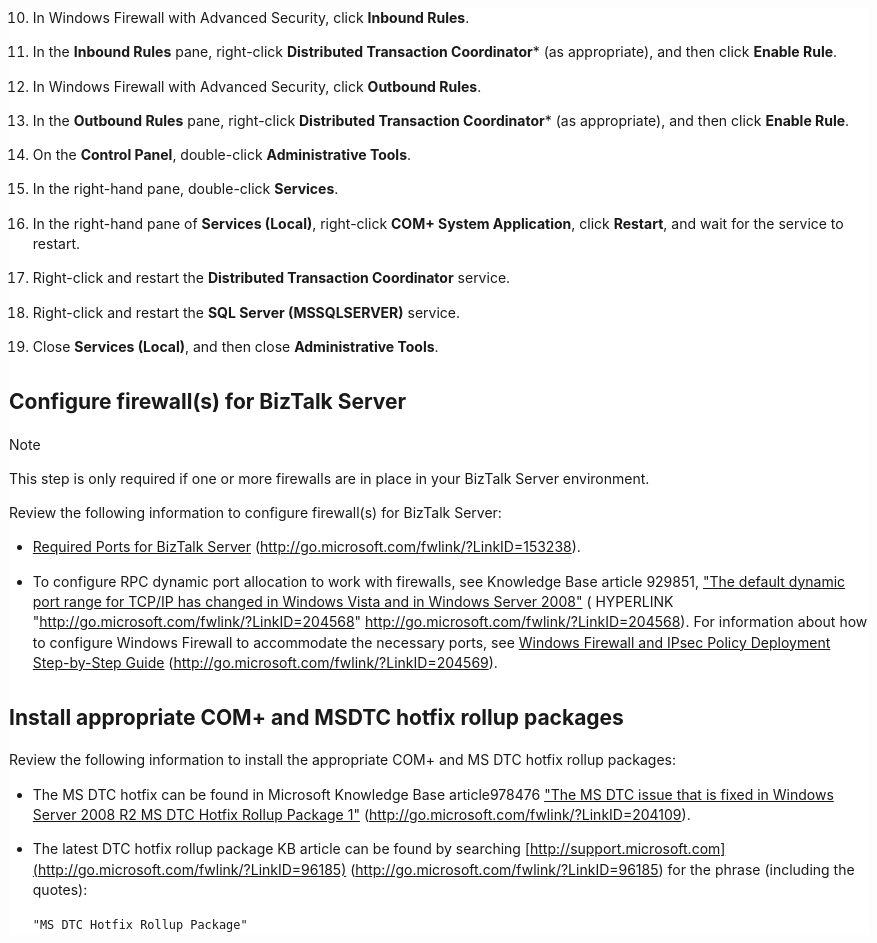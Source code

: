 10. In Windows Firewall with Advanced Security, click **Inbound Rules**.  
  
11. In the **Inbound Rules** pane, right-click **Distributed Transaction Coordinator*** (as appropriate), and then click **Enable Rule**.  
  
12. In Windows Firewall with Advanced Security, click **Outbound Rules**.  
  
13. In the **Outbound Rules** pane, right-click **Distributed Transaction Coordinator*** (as appropriate), and then click **Enable Rule**.  
  
14. On the **Control Panel**, double-click **Administrative Tools**.  
  
15. In the right-hand pane, double-click **Services**.  
  
16. In the right-hand pane of **Services (Local)**, right-click **COM+ System Application**, click **Restart**, and wait for the service to restart.  
  
17. Right-click and restart the **Distributed Transaction Coordinator** service.  
  
18. Right-click and restart the **SQL Server (MSSQLSERVER)** service.  
  
19. Close **Services (Local)**, and then close **Administrative Tools**.  
  
## Configure firewall(s) for BizTalk Server  
  
> [!NOTE]  
>  This step is only required if one or more firewalls are in place in your BizTalk Server environment.  
  
 Review the following information to configure firewall(s) for BizTalk Server:  
  
- [Required Ports for BizTalk Server](http://go.microsoft.com/fwlink/?LinkID=153238) (http://go.microsoft.com/fwlink/?LinkID=153238).  
  
- To configure RPC dynamic port allocation to work with firewalls, see Knowledge Base article 929851, ["The default dynamic port range for TCP/IP has changed in Windows Vista and in Windows Server 2008"](http://go.microsoft.com/fwlink/?LinkID=204568) ( HYPERLINK "<http://go.microsoft.com/fwlink/?LinkID=204568>" <http://go.microsoft.com/fwlink/?LinkID=204568>). For information about how to configure Windows Firewall to accommodate the necessary ports, see [Windows Firewall and IPsec Policy Deployment Step-by-Step Guide](http://go.microsoft.com/fwlink/?LinkID=204569) (<http://go.microsoft.com/fwlink/?LinkID=204569>).  
  
## Install appropriate COM+ and MSDTC hotfix rollup packages  
 Review the following information to install the appropriate COM+ and MS DTC hotfix rollup packages:  
  
-   The MS DTC hotfix can be found in Microsoft Knowledge Base article978476 ["The MS DTC issue that is fixed in Windows Server 2008 R2 MS DTC Hotfix Rollup Package 1"](http://go.microsoft.com/fwlink/?LinkID=204109) (http://go.microsoft.com/fwlink/?LinkID=204109).  
  
-   The latest DTC hotfix rollup package KB article can be found by searching [http://support.microsoft.com](http://go.microsoft.com/fwlink/?LinkID=96185) (http://go.microsoft.com/fwlink/?LinkID=96185) for the phrase (including the quotes):  
  
    ```  
    "MS DTC Hotfix Rollup Package"  
    ```  
  